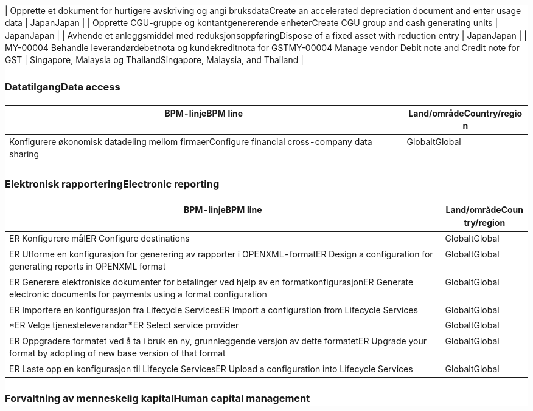 | <span data-ttu-id="a2cb2-133">Opprette et dokument for hurtigere avskriving og angi bruksdata</span><span class="sxs-lookup"><span data-stu-id="a2cb2-133">Create an accelerated depreciation document and enter usage data</span></span>         | <span data-ttu-id="a2cb2-134">Japan</span><span class="sxs-lookup"><span data-stu-id="a2cb2-134">Japan</span></span>                             |
| <span data-ttu-id="a2cb2-135">Opprette CGU-gruppe og kontantgenererende enheter</span><span class="sxs-lookup"><span data-stu-id="a2cb2-135">Create CGU group and cash generating units</span></span>                               | <span data-ttu-id="a2cb2-136">Japan</span><span class="sxs-lookup"><span data-stu-id="a2cb2-136">Japan</span></span>                             |
| <span data-ttu-id="a2cb2-137">Avhende et anleggsmiddel med reduksjonsoppføring</span><span class="sxs-lookup"><span data-stu-id="a2cb2-137">Dispose of a fixed asset with reduction entry</span></span>                            | <span data-ttu-id="a2cb2-138">Japan</span><span class="sxs-lookup"><span data-stu-id="a2cb2-138">Japan</span></span>                             |
| <span data-ttu-id="a2cb2-139">MY-00004 Behandle leverandørdebetnota og kundekreditnota for GST</span><span class="sxs-lookup"><span data-stu-id="a2cb2-139">MY-00004 Manage vendor Debit note and Credit note for GST</span></span>                | <span data-ttu-id="a2cb2-140">Singapore, Malaysia og Thailand</span><span class="sxs-lookup"><span data-stu-id="a2cb2-140">Singapore, Malaysia, and Thailand</span></span> |

### <a name="data-access"></a><span data-ttu-id="a2cb2-141">Datatilgang</span><span class="sxs-lookup"><span data-stu-id="a2cb2-141">Data access</span></span>

| <span data-ttu-id="a2cb2-142">BPM-linje</span><span class="sxs-lookup"><span data-stu-id="a2cb2-142">BPM line</span></span>                                       | <span data-ttu-id="a2cb2-143">Land/område</span><span class="sxs-lookup"><span data-stu-id="a2cb2-143">Country/region</span></span> |
|------------------------------------------------|----------------|
| <span data-ttu-id="a2cb2-144">Konfigurere økonomisk datadeling mellom firmaer</span><span class="sxs-lookup"><span data-stu-id="a2cb2-144">Configure financial cross-company data sharing</span></span> | <span data-ttu-id="a2cb2-145">Globalt</span><span class="sxs-lookup"><span data-stu-id="a2cb2-145">Global</span></span>         |

### <a name="electronic-reporting"></a><span data-ttu-id="a2cb2-146">Elektronisk rapportering</span><span class="sxs-lookup"><span data-stu-id="a2cb2-146">Electronic reporting</span></span>

| <span data-ttu-id="a2cb2-147">BPM-linje</span><span class="sxs-lookup"><span data-stu-id="a2cb2-147">BPM line</span></span>                                                                   | <span data-ttu-id="a2cb2-148">Land/område</span><span class="sxs-lookup"><span data-stu-id="a2cb2-148">Country/region</span></span> |
|----------------------------------------------------------------------------|----------------|
| <span data-ttu-id="a2cb2-149">ER Konfigurere mål</span><span class="sxs-lookup"><span data-stu-id="a2cb2-149">ER Configure destinations</span></span>                                                  | <span data-ttu-id="a2cb2-150">Globalt</span><span class="sxs-lookup"><span data-stu-id="a2cb2-150">Global</span></span>         |
| <span data-ttu-id="a2cb2-151">ER Utforme en konfigurasjon for generering av rapporter i OPENXML-format</span><span class="sxs-lookup"><span data-stu-id="a2cb2-151">ER Design a configuration for generating reports in OPENXML format</span></span>         | <span data-ttu-id="a2cb2-152">Globalt</span><span class="sxs-lookup"><span data-stu-id="a2cb2-152">Global</span></span>         |
| <span data-ttu-id="a2cb2-153">ER Generere elektroniske dokumenter for betalinger ved hjelp av en formatkonfigurasjon</span><span class="sxs-lookup"><span data-stu-id="a2cb2-153">ER Generate electronic documents for payments using a format configuration</span></span> | <span data-ttu-id="a2cb2-154">Globalt</span><span class="sxs-lookup"><span data-stu-id="a2cb2-154">Global</span></span>         |
| <span data-ttu-id="a2cb2-155">ER Importere en konfigurasjon fra Lifecycle Services</span><span class="sxs-lookup"><span data-stu-id="a2cb2-155">ER Import a configuration from Lifecycle Services</span></span>                          | <span data-ttu-id="a2cb2-156">Globalt</span><span class="sxs-lookup"><span data-stu-id="a2cb2-156">Global</span></span>         |
| <span data-ttu-id="a2cb2-157">\*ER Velge tjenesteleverandør</span><span class="sxs-lookup"><span data-stu-id="a2cb2-157">\*ER Select service provider</span></span>                                               | <span data-ttu-id="a2cb2-158">Globalt</span><span class="sxs-lookup"><span data-stu-id="a2cb2-158">Global</span></span>         |
| <span data-ttu-id="a2cb2-159">ER Oppgradere formatet ved å ta i bruk en ny, grunnleggende versjon av dette formatet</span><span class="sxs-lookup"><span data-stu-id="a2cb2-159">ER Upgrade your format by adopting of new base version of that format</span></span>      | <span data-ttu-id="a2cb2-160">Globalt</span><span class="sxs-lookup"><span data-stu-id="a2cb2-160">Global</span></span>         |
| <span data-ttu-id="a2cb2-161">ER Laste opp en konfigurasjon til Lifecycle Services</span><span class="sxs-lookup"><span data-stu-id="a2cb2-161">ER Upload a configuration into Lifecycle Services</span></span>                          | <span data-ttu-id="a2cb2-162">Globalt</span><span class="sxs-lookup"><span data-stu-id="a2cb2-162">Global</span></span>         |

### <a name="human-capital-management"></a><span data-ttu-id="a2cb2-163">Forvaltning av menneskelig kapital</span><span class="sxs-lookup"><span data-stu-id="a2cb2-163">Human capital management</span></span>

